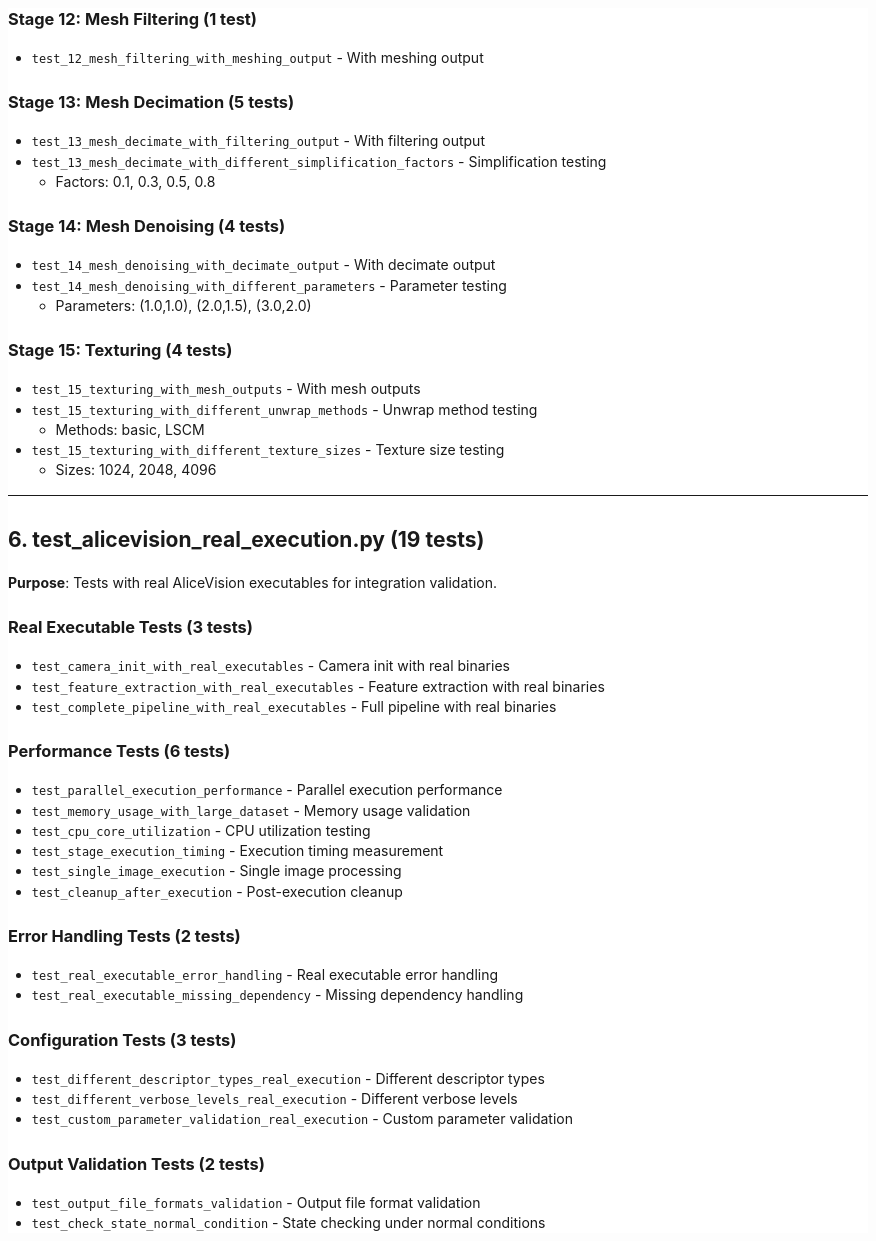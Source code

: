 ### Stage 12: Mesh Filtering (1 test)
- `test_12_mesh_filtering_with_meshing_output` - With meshing output

### Stage 13: Mesh Decimation (5 tests)
- `test_13_mesh_decimate_with_filtering_output` - With filtering output
- `test_13_mesh_decimate_with_different_simplification_factors` - Simplification testing
  - Factors: 0.1, 0.3, 0.5, 0.8

### Stage 14: Mesh Denoising (4 tests)
- `test_14_mesh_denoising_with_decimate_output` - With decimate output
- `test_14_mesh_denoising_with_different_parameters` - Parameter testing
  - Parameters: (1.0,1.0), (2.0,1.5), (3.0,2.0)

### Stage 15: Texturing (4 tests)
- `test_15_texturing_with_mesh_outputs` - With mesh outputs
- `test_15_texturing_with_different_unwrap_methods` - Unwrap method testing
  - Methods: basic, LSCM
- `test_15_texturing_with_different_texture_sizes` - Texture size testing
  - Sizes: 1024, 2048, 4096

---

## 6. test_alicevision_real_execution.py (19 tests)

**Purpose**: Tests with real AliceVision executables for integration validation.

### Real Executable Tests (3 tests)
- `test_camera_init_with_real_executables` - Camera init with real binaries
- `test_feature_extraction_with_real_executables` - Feature extraction with real binaries
- `test_complete_pipeline_with_real_executables` - Full pipeline with real binaries

### Performance Tests (6 tests)
- `test_parallel_execution_performance` - Parallel execution performance
- `test_memory_usage_with_large_dataset` - Memory usage validation
- `test_cpu_core_utilization` - CPU utilization testing
- `test_stage_execution_timing` - Execution timing measurement
- `test_single_image_execution` - Single image processing
- `test_cleanup_after_execution` - Post-execution cleanup

### Error Handling Tests (2 tests)
- `test_real_executable_error_handling` - Real executable error handling
- `test_real_executable_missing_dependency` - Missing dependency handling

### Configuration Tests (3 tests)
- `test_different_descriptor_types_real_execution` - Different descriptor types
- `test_different_verbose_levels_real_execution` - Different verbose levels
- `test_custom_parameter_validation_real_execution` - Custom parameter validation

### Output Validation Tests (2 tests)
- `test_output_file_formats_validation` - Output file format validation
- `test_check_state_normal_condition` - State checking under normal conditions
